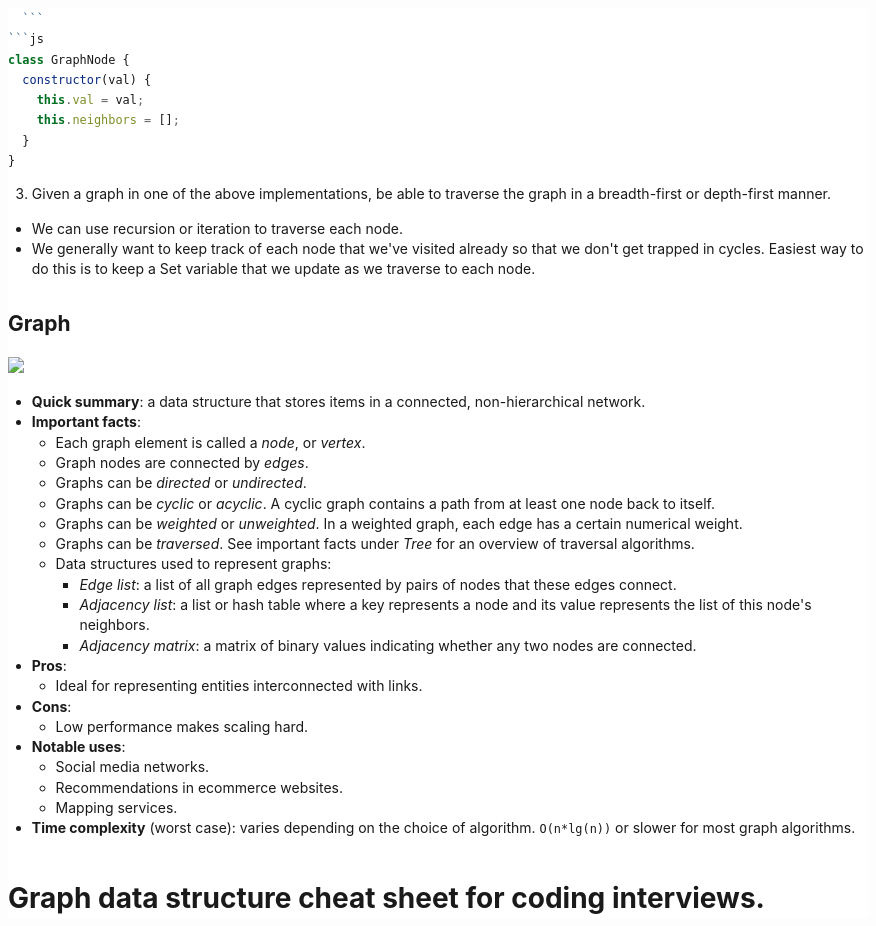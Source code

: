   ```javascript
    ```
```js
 class GraphNode {
    constructor(val) {
      this.val = val;
      this.neighbors = [];
    }
  }
  ```
3. Given a graph in one of the above implementations, be able to traverse the graph in a breadth-first or depth-first manner.
- We can use recursion or iteration to traverse each node.
- We generally want to keep track of each node that we've visited already so that we don't get trapped in cycles. Easiest way to do this is to keep a Set variable that we update as we traverse to each node.




Graph
-----

![](https://storage.googleapis.com/algodailyrandomassets/curriculum/cheatsheet/graph.png)

*   **Quick summary**: a data structure that stores items in a connected, non-hierarchical network.
*   **Important facts**:
    *   Each graph element is called a _node_, or _vertex_.
    *   Graph nodes are connected by _edges_.
    *   Graphs can be _directed_ or _undirected_.
    *   Graphs can be _cyclic_ or _acyclic_. A cyclic graph contains a path from at least one node back to itself.
    *   Graphs can be _weighted_ or _unweighted_. In a weighted graph, each edge has a certain numerical weight.
    *   Graphs can be _traversed_. See important facts under _Tree_ for an overview of traversal algorithms.
    *   Data structures used to represent graphs:
        *   _Edge list_: a list of all graph edges represented by pairs of nodes that these edges connect.
        *   _Adjacency list_: a list or hash table where a key represents a node and its value represents the list of this node's neighbors.
        *   _Adjacency matrix_: a matrix of binary values indicating whether any two nodes are connected.
*   **Pros**:
    *   Ideal for representing entities interconnected with links.
*   **Cons**:
    *   Low performance makes scaling hard.
*   **Notable uses**:
    *   Social media networks.
    *   Recommendations in ecommerce websites.
    *   Mapping services.
*   **Time complexity** (worst case): varies depending on the choice of algorithm. `O(n*lg(n))` or slower for most graph algorithms.



# Graph data structure cheat sheet for coding interviews.
